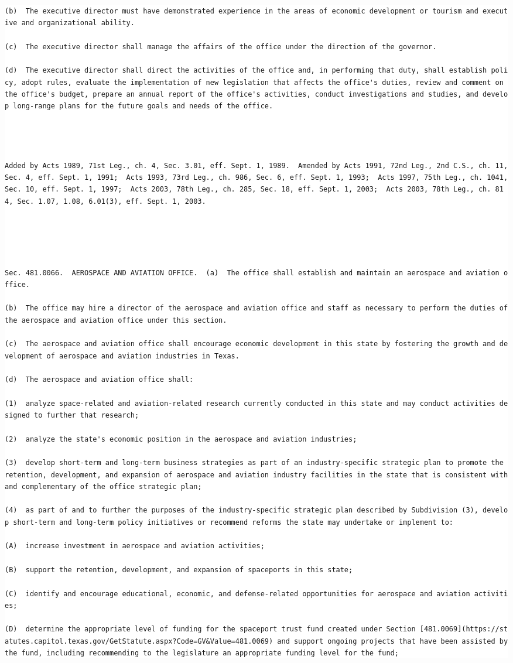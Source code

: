     (b)  The executive director must have demonstrated experience in the areas of economic development or tourism and executive and organizational ability.
    
    (c)  The executive director shall manage the affairs of the office under the direction of the governor.
    
    (d)  The executive director shall direct the activities of the office and, in performing that duty, shall establish policy, adopt rules, evaluate the implementation of new legislation that affects the office's duties, review and comment on the office's budget, prepare an annual report of the office's activities, conduct investigations and studies, and develop long-range plans for the future goals and needs of the office.
    
    
    
    
    Added by Acts 1989, 71st Leg., ch. 4, Sec. 3.01, eff. Sept. 1, 1989.  Amended by Acts 1991, 72nd Leg., 2nd C.S., ch. 11, Sec. 4, eff. Sept. 1, 1991;  Acts 1993, 73rd Leg., ch. 986, Sec. 6, eff. Sept. 1, 1993;  Acts 1997, 75th Leg., ch. 1041, Sec. 10, eff. Sept. 1, 1997;  Acts 2003, 78th Leg., ch. 285, Sec. 18, eff. Sept. 1, 2003;  Acts 2003, 78th Leg., ch. 814, Sec. 1.07, 1.08, 6.01(3), eff. Sept. 1, 2003.
    
    
    
    
    
    Sec. 481.0066.  AEROSPACE AND AVIATION OFFICE.  (a)  The office shall establish and maintain an aerospace and aviation office.
    
    (b)  The office may hire a director of the aerospace and aviation office and staff as necessary to perform the duties of the aerospace and aviation office under this section.
    
    (c)  The aerospace and aviation office shall encourage economic development in this state by fostering the growth and development of aerospace and aviation industries in Texas.
    
    (d)  The aerospace and aviation office shall:
    
    (1)  analyze space-related and aviation-related research currently conducted in this state and may conduct activities designed to further that research;
    
    (2)  analyze the state's economic position in the aerospace and aviation industries;
    
    (3)  develop short-term and long-term business strategies as part of an industry-specific strategic plan to promote the retention, development, and expansion of aerospace and aviation industry facilities in the state that is consistent with and complementary of the office strategic plan;
    
    (4)  as part of and to further the purposes of the industry-specific strategic plan described by Subdivision (3), develop short-term and long-term policy initiatives or recommend reforms the state may undertake or implement to:
    
    (A)  increase investment in aerospace and aviation activities;
    
    (B)  support the retention, development, and expansion of spaceports in this state;
    
    (C)  identify and encourage educational, economic, and defense-related opportunities for aerospace and aviation activities;
    
    (D)  determine the appropriate level of funding for the spaceport trust fund created under Section [481.0069](https://statutes.capitol.texas.gov/GetStatute.aspx?Code=GV&Value=481.0069) and support ongoing projects that have been assisted by the fund, including recommending to the legislature an appropriate funding level for the fund;
    